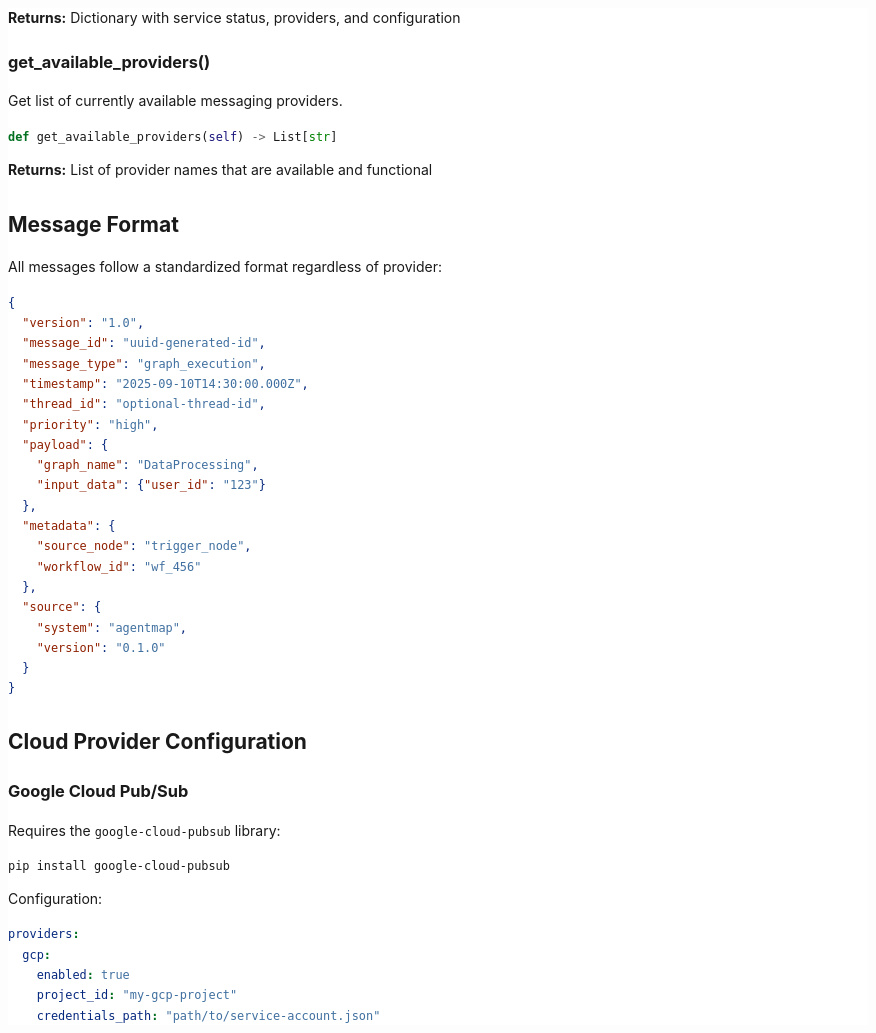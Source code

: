 **Returns:** Dictionary with service status, providers, and configuration

### get_available_providers()

Get list of currently available messaging providers.

```python
def get_available_providers(self) -> List[str]
```

**Returns:** List of provider names that are available and functional

## Message Format

All messages follow a standardized format regardless of provider:

```json
{
  "version": "1.0",
  "message_id": "uuid-generated-id",
  "message_type": "graph_execution",
  "timestamp": "2025-09-10T14:30:00.000Z",
  "thread_id": "optional-thread-id",
  "priority": "high",
  "payload": {
    "graph_name": "DataProcessing",
    "input_data": {"user_id": "123"}
  },
  "metadata": {
    "source_node": "trigger_node",
    "workflow_id": "wf_456"
  },
  "source": {
    "system": "agentmap",
    "version": "0.1.0"
  }
}
```

## Cloud Provider Configuration

### Google Cloud Pub/Sub

Requires the `google-cloud-pubsub` library:

```bash
pip install google-cloud-pubsub
```

Configuration:
```yaml
providers:
  gcp:
    enabled: true
    project_id: "my-gcp-project"
    credentials_path: "path/to/service-account.json"
```
